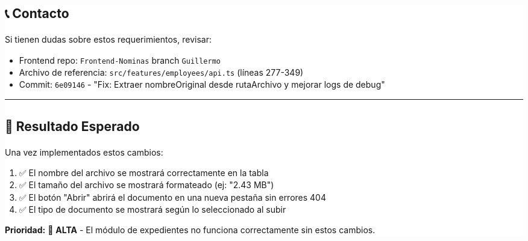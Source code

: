 
## 📞 Contacto
Si tienen dudas sobre estos requerimientos, revisar:
- Frontend repo: `Frontend-Nominas` branch `Guillermo`
- Archivo de referencia: `src/features/employees/api.ts` (líneas 277-349)
- Commit: `6e09146` - "Fix: Extraer nombreOriginal desde rutaArchivo y mejorar logs de debug"

---

## 🎯 Resultado Esperado
Una vez implementados estos cambios:
1. ✅ El nombre del archivo se mostrará correctamente en la tabla
2. ✅ El tamaño del archivo se mostrará formateado (ej: "2.43 MB")
3. ✅ El botón "Abrir" abrirá el documento en una nueva pestaña sin errores 404
4. ✅ El tipo de documento se mostrará según lo seleccionado al subir

**Prioridad:** 🔴 **ALTA** - El módulo de expedientes no funciona correctamente sin estos cambios.
